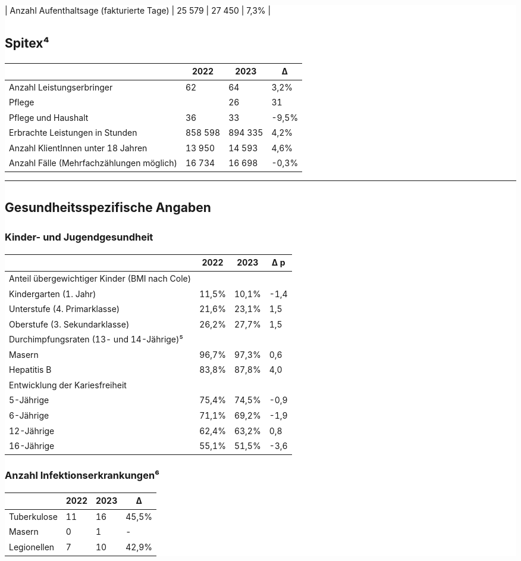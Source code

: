 | Anzahl Aufenthaltsage (fakturierte Tage) | 25 579 | 27 450 | 7,3% |

## Spitex⁴

|                                       | 2022    | 2023    | Δ       |
|---------------------------------------|---------|---------|---------|
| Anzahl Leistungserbringer         | 62      | 64      | 3,2%    |
| Pflege |                         | 26      | 31      | 19,2%   |
| Pflege und Haushalt              | 36      | 33      | -9,5%   |
| Erbrachte Leistungen in Stunden  | 858 598 | 894 335 | 4,2%    |
| Anzahl KlientInnen unter 18 Jahren | 13 950  | 14 593  | 4,6%    |
| Anzahl Fälle (Mehrfachzählungen möglich) | 16 734  | 16 698  | -0,3%   |

---

## Gesundheitsspezifische Angaben

### Kinder- und Jugendgesundheit

|                                                     | 2022     | 2023     | Δ p    |
|-----------------------------------------------------|----------|----------|--------|
| Anteil übergewichtiger Kinder (BMI nach Cole)       |          |          |        |
| Kindergarten (1. Jahr)                              | 11,5%    | 10,1%    | -1,4   |
| Unterstufe (4. Primarklasse)                        | 21,6%    | 23,1%    | 1,5    |
| Oberstufe (3. Sekundarklasse)                       | 26,2%    | 27,7%    | 1,5    |
| Durchimpfungsraten (13- und 14-Jährige)⁵            |          |          |        |
| Masern                                              | 96,7%    | 97,3%    | 0,6    |
| Hepatitis B                                         | 83,8%    | 87,8%    | 4,0    |
| Entwicklung der Kariesfreiheit                      |          |          |        |
| 5-Jährige                                            | 75,4%    | 74,5%    | -0,9   |
| 6-Jährige                                            | 71,1%    | 69,2%    | -1,9   |
| 12-Jährige                                           | 62,4%    | 63,2%    | 0,8    |
| 16-Jährige                                           | 55,1%    | 51,5%    | -3,6   |

### Anzahl Infektionserkrankungen⁶

|               | 2022 | 2023 | Δ      |
|---------------|------|------|--------|
| Tuberkulose   | 11   | 16   | 45,5%  |
| Masern        | 0    | 1    | -      |
| Legionellen   | 7    | 10   | 42,9%  |
